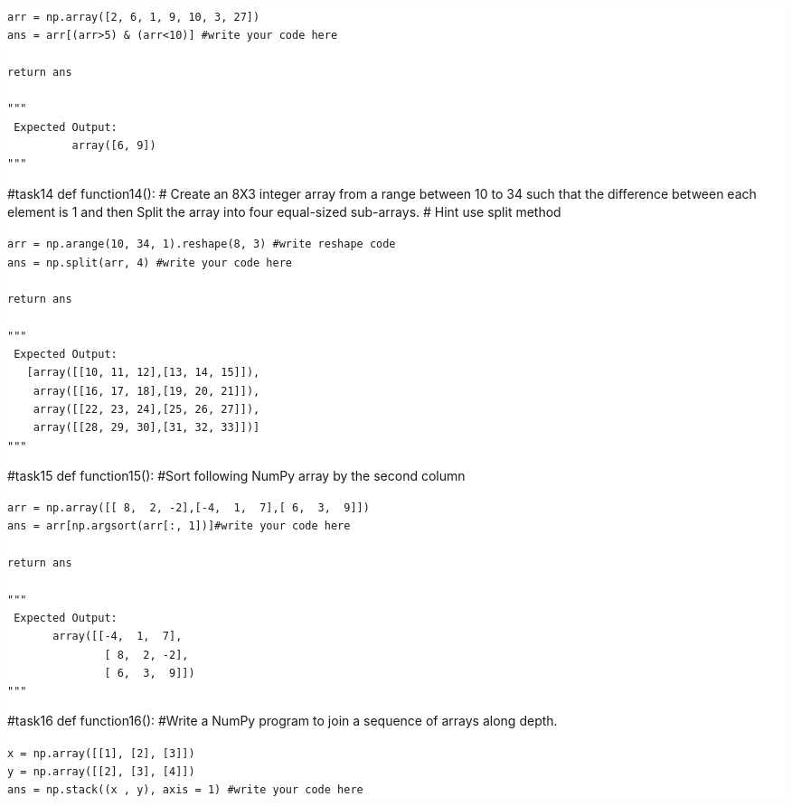     
    arr = np.array([2, 6, 1, 9, 10, 3, 27])
    ans = arr[(arr>5) & (arr<10)] #write your code here 
  
    return ans

    """
     Expected Output:
              array([6, 9])
    """ 

#task14
def function14():
    # Create an 8X3 integer array from a range between 10 to 34 such that the difference between each element is 1 and then Split the array into four equal-sized sub-arrays.
    # Hint use split method
    
    
    arr = np.arange(10, 34, 1).reshape(8, 3) #write reshape code
    ans = np.split(arr, 4) #write your code here 
  
    return ans

    """
     Expected Output:
       [array([[10, 11, 12],[13, 14, 15]]), 
        array([[16, 17, 18],[19, 20, 21]]), 
        array([[22, 23, 24],[25, 26, 27]]), 
        array([[28, 29, 30],[31, 32, 33]])]
    """ 
    
#task15
def function15():
    #Sort following NumPy array by the second column
    
    
    arr = np.array([[ 8,  2, -2],[-4,  1,  7],[ 6,  3,  9]])
    ans = arr[np.argsort(arr[:, 1])]#write your code here 
  
    return ans

    """
     Expected Output:
           array([[-4,  1,  7],
                   [ 8,  2, -2],
                   [ 6,  3,  9]])
    """ 
    
#task16
def function16():
    #Write a NumPy program to join a sequence of arrays along depth.
    
    
    x = np.array([[1], [2], [3]])
    y = np.array([[2], [3], [4]])
    ans = np.stack((x , y), axis = 1) #write your code here 
  